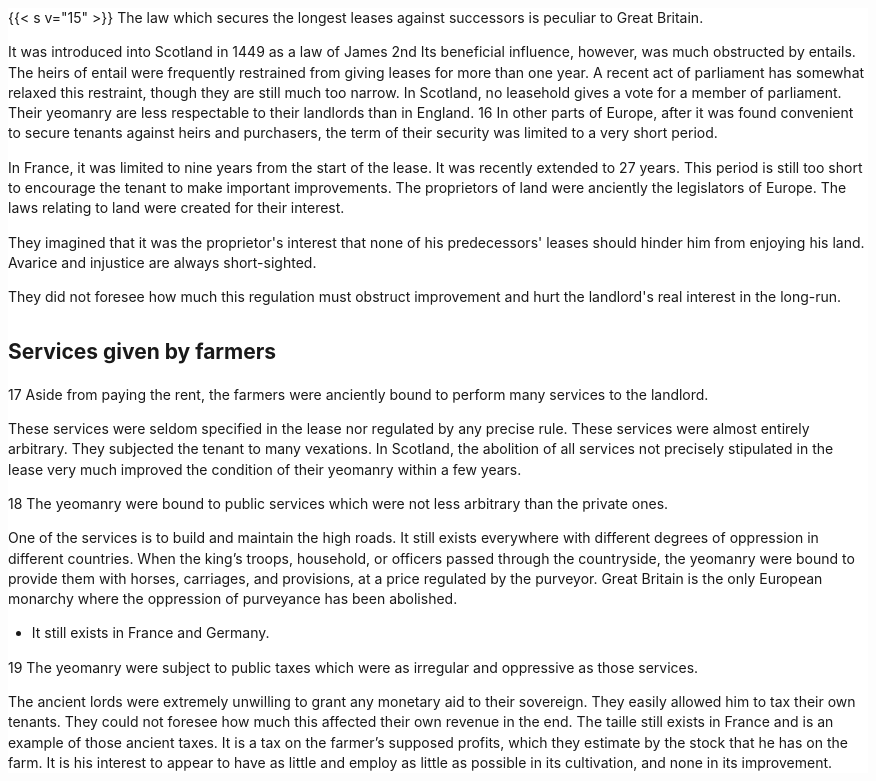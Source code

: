 
{{< s v="15" >}} The law which secures the longest leases against successors is peculiar to Great Britain.

It was introduced into Scotland in 1449 as a law of James 2nd
Its beneficial influence, however, was much obstructed by entails.
The heirs of entail were frequently restrained from giving leases for more than one year.
A recent act of parliament has somewhat relaxed this restraint, though they are still much too narrow.
In Scotland, no leasehold gives a vote for a member of parliament.
Their yeomanry are less respectable to their landlords than in England.
16 In other parts of Europe, after it was found convenient to secure tenants against heirs and purchasers, the term of their security was limited to a very short period.

In France, it was limited to nine years from the start of the lease.
It was recently extended to 27 years.
This period is still too short to encourage the tenant to make important improvements.
The proprietors of land were anciently the legislators of Europe.
The laws relating to land were created for their interest.

They imagined that it was the proprietor's interest that none of his predecessors' leases should hinder him from enjoying his land.
Avarice and injustice are always short-sighted.


They did not foresee how much this regulation must obstruct improvement and hurt the landlord's real interest in the long-run.


## Services given by farmers

17 Aside from paying the rent, the farmers were anciently bound to perform many services to the landlord.

These services were seldom specified in the lease nor regulated by any precise rule.
These services were almost entirely arbitrary.
They subjected the tenant to many vexations.
In Scotland, the abolition of all services not precisely stipulated in the lease very much improved the condition of their yeomanry within a few years.

18 The yeomanry were bound to public services which were not less arbitrary than the private ones.

One of the services is to build and maintain the high roads.
It still exists everywhere with different degrees of oppression in different countries.
When the king’s troops, household, or officers passed through the countryside, the yeomanry were bound to provide them with horses, carriages, and provisions, at a price regulated by the purveyor.
Great Britain is the only European monarchy where the oppression of purveyance has been abolished.
- It still exists in France and Germany.

19 The yeomanry were subject to public taxes which were as irregular and oppressive as those services.

The ancient lords were extremely unwilling to grant any monetary aid to their sovereign.
They easily allowed him to tax their own tenants.
They could not foresee how much this affected their own revenue in the end.
The taille still exists in France and is an example of those ancient taxes.
It is a tax on the farmer’s supposed profits, which they estimate by the stock that he has on the farm.
It is his interest to appear to have as little and employ as little as possible in its cultivation, and none in its improvement.
